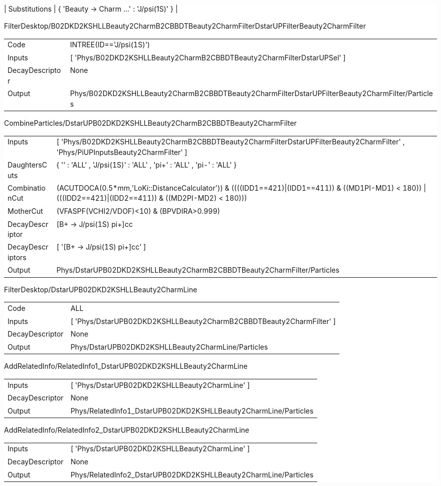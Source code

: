 | Substitutions   | { 'Beauty -\> Charm ...' : 'J/psi(1S)' }                                   |

FilterDesktop/B02DKD2KSHLLBeauty2CharmB2CBBDTBeauty2CharmFilterDstarUPFilterBeauty2CharmFilter

|                 |                                                                                                 |
|-----------------|-------------------------------------------------------------------------------------------------|
| Code            | INTREE(ID=='J/psi(1S)')                                                                         |
| Inputs          | [ 'Phys/B02DKD2KSHLLBeauty2CharmB2CBBDTBeauty2CharmFilterDstarUPSel' ]                        |
| DecayDescriptor | None                                                                                            |
| Output          | Phys/B02DKD2KSHLLBeauty2CharmB2CBBDTBeauty2CharmFilterDstarUPFilterBeauty2CharmFilter/Particles |

CombineParticles/DstarUPB02DKD2KSHLLBeauty2CharmB2CBBDTBeauty2CharmFilter

|                  |                                                                                                                                                               |
|------------------|---------------------------------------------------------------------------------------------------------------------------------------------------------------|
| Inputs           | [ 'Phys/B02DKD2KSHLLBeauty2CharmB2CBBDTBeauty2CharmFilterDstarUPFilterBeauty2CharmFilter' , 'Phys/PiUPInputsBeauty2CharmFilter' ]                           |
| DaughtersCuts    | { '' : 'ALL' , 'J/psi(1S)' : 'ALL' , 'pi+' : 'ALL' , 'pi-' : 'ALL' }                                                                                          |
| CombinationCut   | (ACUTDOCA(0.5\*mm,'LoKi::DistanceCalculator')) & ((((IDD1==421)\|(IDD1==411)) & ((MD1PI-MD1) \< 180)) \| (((IDD2==421)\|(IDD2==411)) & ((MD2PI-MD2) \< 180))) |
| MotherCut        | (VFASPF(VCHI2/VDOF)\<10) & (BPVDIRA\>0.999)                                                                                                                   |
| DecayDescriptor  | [B+ -\> J/psi(1S) pi+]cc                                                                                                                                    |
| DecayDescriptors | [ '[B+ -\> J/psi(1S) pi+]cc' ]                                                                                                                            |
| Output           | Phys/DstarUPB02DKD2KSHLLBeauty2CharmB2CBBDTBeauty2CharmFilter/Particles                                                                                       |

FilterDesktop/DstarUPB02DKD2KSHLLBeauty2CharmLine

|                 |                                                                       |
|-----------------|-----------------------------------------------------------------------|
| Code            | ALL                                                                   |
| Inputs          | [ 'Phys/DstarUPB02DKD2KSHLLBeauty2CharmB2CBBDTBeauty2CharmFilter' ] |
| DecayDescriptor | None                                                                  |
| Output          | Phys/DstarUPB02DKD2KSHLLBeauty2CharmLine/Particles                    |

AddRelatedInfo/RelatedInfo1_DstarUPB02DKD2KSHLLBeauty2CharmLine

|                 |                                                                 |
|-----------------|-----------------------------------------------------------------|
| Inputs          | [ 'Phys/DstarUPB02DKD2KSHLLBeauty2CharmLine' ]                |
| DecayDescriptor | None                                                            |
| Output          | Phys/RelatedInfo1_DstarUPB02DKD2KSHLLBeauty2CharmLine/Particles |

AddRelatedInfo/RelatedInfo2_DstarUPB02DKD2KSHLLBeauty2CharmLine

|                 |                                                                 |
|-----------------|-----------------------------------------------------------------|
| Inputs          | [ 'Phys/DstarUPB02DKD2KSHLLBeauty2CharmLine' ]                |
| DecayDescriptor | None                                                            |
| Output          | Phys/RelatedInfo2_DstarUPB02DKD2KSHLLBeauty2CharmLine/Particles |
